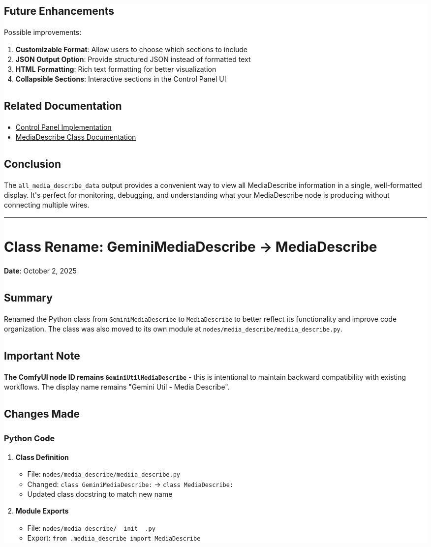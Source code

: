 ## Future Enhancements

Possible improvements:

1. **Customizable Format**: Allow users to choose which sections to include
2. **JSON Output Option**: Provide structured JSON instead of formatted text
3. **HTML Formatting**: Rich text formatting for better visualization
4. **Collapsible Sections**: Interactive sections in the Control Panel UI

## Related Documentation

-   [Control Panel Implementation](./CONTROL_PANEL_IMPLEMENTATION.md)
-   [MediaDescribe Class Documentation](../nodes/media_describe/mediia_describe.py)

## Conclusion

The `all_media_describe_data` output provides a convenient way to view all MediaDescribe information in a single, well-formatted display. It's perfect for monitoring, debugging, and understanding what your MediaDescribe node is producing without connecting multiple wires.

---

# Class Rename: GeminiMediaDescribe → MediaDescribe

**Date**: October 2, 2025

## Summary

Renamed the Python class from `GeminiMediaDescribe` to `MediaDescribe` to better reflect its functionality and improve code organization. The class was also moved to its own module at `nodes/media_describe/mediia_describe.py`.

## Important Note

**The ComfyUI node ID remains `GeminiUtilMediaDescribe`** - this is intentional to maintain backward compatibility with existing workflows. The display name remains "Gemini Util - Media Describe".

## Changes Made

### Python Code

1. **Class Definition**

    - File: `nodes/media_describe/mediia_describe.py`
    - Changed: `class GeminiMediaDescribe:` → `class MediaDescribe:`
    - Updated class docstring to match new name

2. **Module Exports**

    - File: `nodes/media_describe/__init__.py`
    - Export: `from .mediia_describe import MediaDescribe`
